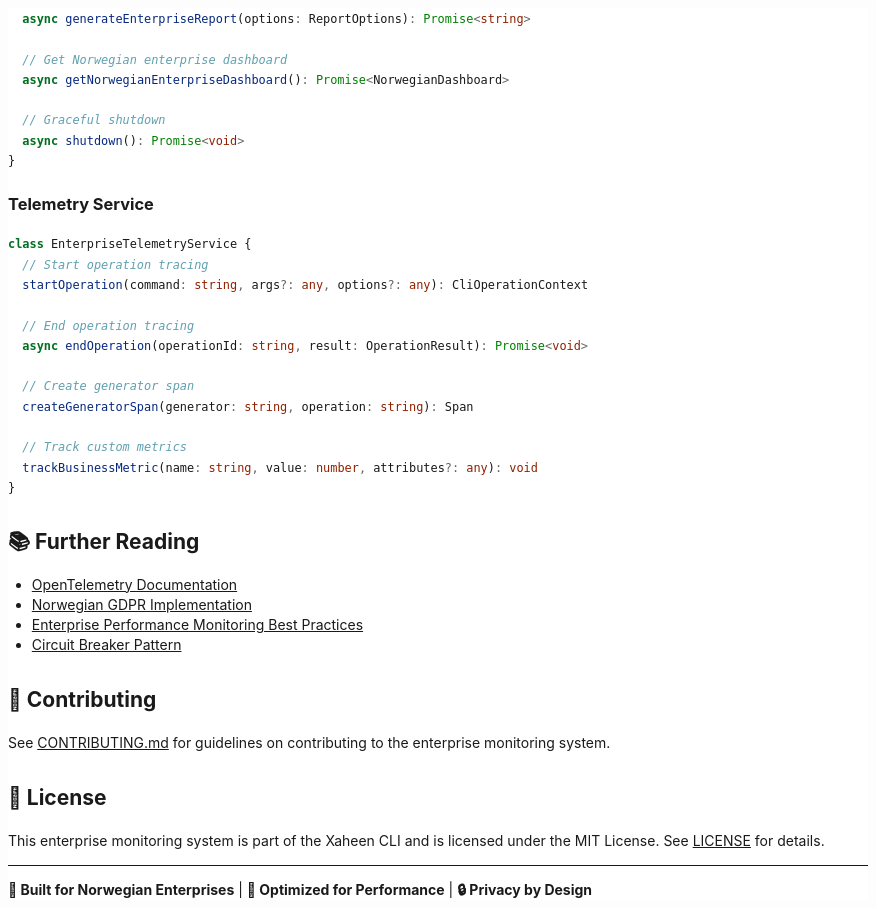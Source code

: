 ```typescript
  async generateEnterpriseReport(options: ReportOptions): Promise<string>
  
  // Get Norwegian enterprise dashboard
  async getNorwegianEnterpriseDashboard(): Promise<NorwegianDashboard>
  
  // Graceful shutdown
  async shutdown(): Promise<void>
}
```

### Telemetry Service

```typescript  
class EnterpriseTelemetryService {
  // Start operation tracing
  startOperation(command: string, args?: any, options?: any): CliOperationContext
  
  // End operation tracing
  async endOperation(operationId: string, result: OperationResult): Promise<void>
  
  // Create generator span
  createGeneratorSpan(generator: string, operation: string): Span
  
  // Track custom metrics
  trackBusinessMetric(name: string, value: number, attributes?: any): void
}
```

## 📚 Further Reading

- [OpenTelemetry Documentation](https://opentelemetry.io/docs/)
- [Norwegian GDPR Implementation](https://www.datatilsynet.no/)
- [Enterprise Performance Monitoring Best Practices](https://docs.xaheen.dev/enterprise/monitoring)
- [Circuit Breaker Pattern](https://martinfowler.com/bliki/CircuitBreaker.html)

## 🤝 Contributing

See [CONTRIBUTING.md](./CONTRIBUTING.md) for guidelines on contributing to the enterprise monitoring system.

## 📄 License

This enterprise monitoring system is part of the Xaheen CLI and is licensed under the MIT License. See [LICENSE](./LICENSE) for details.

---

**🏢 Built for Norwegian Enterprises** | **🚀 Optimized for Performance** | **🔒 Privacy by Design**
